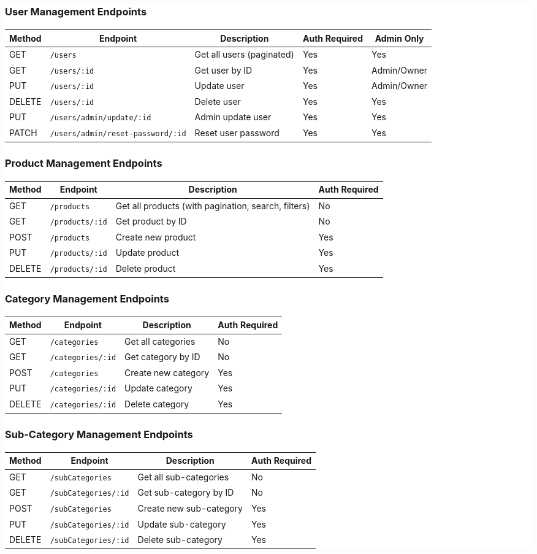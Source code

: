 ### User Management Endpoints

| Method | Endpoint | Description | Auth Required | Admin Only |
|--------|----------|-------------|---------------|------------|
| GET | `/users` | Get all users (paginated) | Yes | Yes |
| GET | `/users/:id` | Get user by ID | Yes | Admin/Owner |
| PUT | `/users/:id` | Update user | Yes | Admin/Owner |
| DELETE | `/users/:id` | Delete user | Yes | Yes |
| PUT | `/users/admin/update/:id` | Admin update user | Yes | Yes |
| PATCH | `/users/admin/reset-password/:id` | Reset user password | Yes | Yes |

### Product Management Endpoints

| Method | Endpoint | Description | Auth Required |
|--------|----------|-------------|---------------|
| GET | `/products` | Get all products (with pagination, search, filters) | No |
| GET | `/products/:id` | Get product by ID | No |
| POST | `/products` | Create new product | Yes |
| PUT | `/products/:id` | Update product | Yes |
| DELETE | `/products/:id` | Delete product | Yes |

### Category Management Endpoints

| Method | Endpoint | Description | Auth Required |
|--------|----------|-------------|---------------|
| GET | `/categories` | Get all categories | No |
| GET | `/categories/:id` | Get category by ID | No |
| POST | `/categories` | Create new category | Yes |
| PUT | `/categories/:id` | Update category | Yes |
| DELETE | `/categories/:id` | Delete category | Yes |

### Sub-Category Management Endpoints

| Method | Endpoint | Description | Auth Required |
|--------|----------|-------------|---------------|
| GET | `/subCategories` | Get all sub-categories | No |
| GET | `/subCategories/:id` | Get sub-category by ID | No |
| POST | `/subCategories` | Create new sub-category | Yes |
| PUT | `/subCategories/:id` | Update sub-category | Yes |
| DELETE | `/subCategories/:id` | Delete sub-category | Yes |
